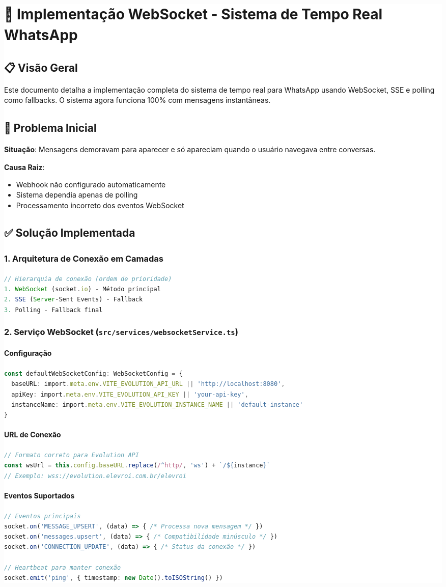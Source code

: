# 🔌 Implementação WebSocket - Sistema de Tempo Real WhatsApp

## 📋 Visão Geral

Este documento detalha a implementação completa do sistema de tempo real para WhatsApp usando WebSocket, SSE e polling como fallbacks. O sistema agora funciona 100% com mensagens instantâneas.

## 🎯 Problema Inicial

**Situação**: Mensagens demoravam para aparecer e só apareciam quando o usuário navegava entre conversas.

**Causa Raiz**: 
- Webhook não configurado automaticamente
- Sistema dependia apenas de polling
- Processamento incorreto dos eventos WebSocket

## ✅ Solução Implementada

### 1. **Arquitetura de Conexão em Camadas**

```typescript
// Hierarquia de conexão (ordem de prioridade)
1. WebSocket (socket.io) - Método principal
2. SSE (Server-Sent Events) - Fallback
3. Polling - Fallback final
```

### 2. **Serviço WebSocket (`src/services/websocketService.ts`)**

#### Configuração
```typescript
const defaultWebSocketConfig: WebSocketConfig = {
  baseURL: import.meta.env.VITE_EVOLUTION_API_URL || 'http://localhost:8080',
  apiKey: import.meta.env.VITE_EVOLUTION_API_KEY || 'your-api-key',
  instanceName: import.meta.env.VITE_EVOLUTION_INSTANCE_NAME || 'default-instance'
}
```

#### URL de Conexão
```typescript
// Formato correto para Evolution API
const wsUrl = this.config.baseURL.replace(/^http/, 'ws') + `/${instance}`
// Exemplo: wss://evolution.elevroi.com.br/elevroi
```

#### Eventos Suportados
```typescript
// Eventos principais
socket.on('MESSAGE_UPSERT', (data) => { /* Processa nova mensagem */ })
socket.on('messages.upsert', (data) => { /* Compatibilidade minúsculo */ })
socket.on('CONNECTION_UPDATE', (data) => { /* Status da conexão */ })

// Heartbeat para manter conexão
socket.emit('ping', { timestamp: new Date().toISOString() })
```
